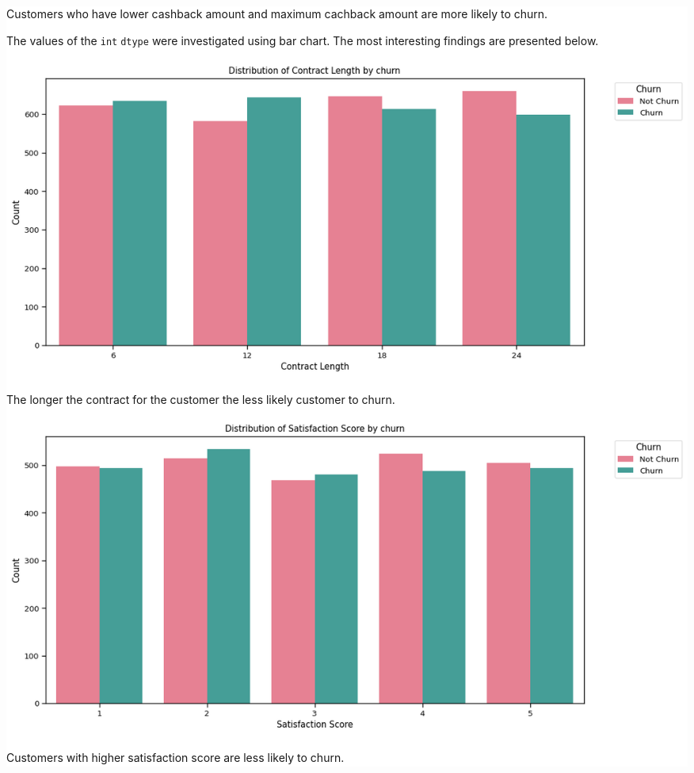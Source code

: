 Customers who have lower cashback amount and maximum cachback amount are more likely to churn.

The values of the `int` `dtype` were investigated using bar chart. The most interesting findings are presented below.

![contract length vs churn](imgs/image-8.png)

The longer the contract for the customer the less likely customer to churn.

![satisfaction score vs churn](imgs/image-9.png)

Customers with higher satisfaction score are less likely to churn.
